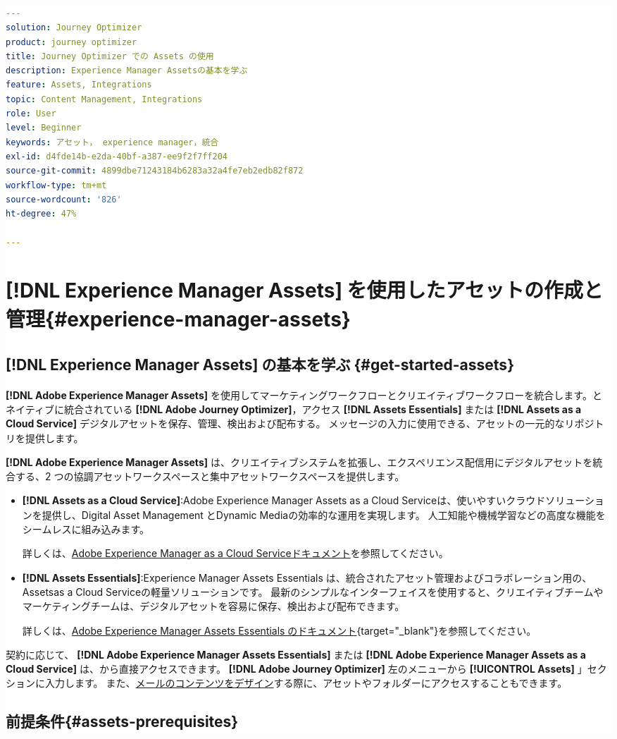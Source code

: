 ```yaml
---
solution: Journey Optimizer
product: journey optimizer
title: Journey Optimizer での Assets の使用
description: Experience Manager Assetsの基本を学ぶ
feature: Assets, Integrations
topic: Content Management, Integrations
role: User
level: Beginner
keywords: アセット， experience manager，統合
exl-id: d4fde14b-e2da-40bf-a387-ee9f2f7ff204
source-git-commit: 4899dbe71243184b6283a32a4fe7eb2edb82f872
workflow-type: tm+mt
source-wordcount: '826'
ht-degree: 47%

---
```


# [!DNL Experience Manager Assets] を使用したアセットの作成と管理{#experience-manager-assets}

## [!DNL Experience Manager Assets] の基本を学ぶ {#get-started-assets}

**[!DNL Adobe Experience Manager Assets]** を使用してマーケティングワークフローとクリエイティブワークフローを統合します。とネイティブに統合されている **[!DNL Adobe Journey Optimizer]**，アクセス **[!DNL Assets Essentials]** または **[!DNL Assets as a Cloud Service]** デジタルアセットを保存、管理、検出および配布する。 メッセージの入力に使用できる、アセットの一元的なリポジトリを提供します。

**[!DNL Adobe Experience Manager Assets]** は、クリエイティブシステムを拡張し、エクスペリエンス配信用にデジタルアセットを統合する、2 つの協調アセットワークスペースと集中アセットワークスペースを提供します。

* **[!DNL Assets as a Cloud Service]**:Adobe Experience Manager Assets as a Cloud Serviceは、使いやすいクラウドソリューションを提供し、Digital Asset Management とDynamic Mediaの効率的な運用を実現します。 人工知能や機械学習などの高度な機能をシームレスに組み込みます。

  詳しくは、[Adobe Experience Manager as a Cloud Serviceドキュメント](https://experienceleague.adobe.com/docs/experience-manager-cloud-service/content/assets/overview.html)を参照してください。

* **[!DNL Assets Essentials]**:Experience Manager Assets Essentials は、統合されたアセット管理およびコラボレーション用の、Assetsas a Cloud Serviceの軽量ソリューションです。 最新のシンプルなインターフェイスを使用すると、クリエイティブチームやマーケティングチームは、デジタルアセットを容易に保存、検出および配布できます。

  詳しくは、[Adobe Experience Manager Assets Essentials のドキュメント](https://experienceleague.adobe.com/docs/experience-manager-assets-essentials/help/introduction.html?lang=ja){target="_blank"}を参照してください。

契約に応じて、 **[!DNL Adobe Experience Manager Assets Essentials]** または **[!DNL Adobe Experience Manager Assets as a Cloud Service]** は、から直接アクセスできます。 **[!DNL Adobe Journey Optimizer]** 左のメニューから **[!UICONTROL Assets]** 」セクションに入力します。 また、[メールのコンテンツをデザイン](../email/get-started-email-design.md)する際に、アセットやフォルダーにアクセスすることもできます。

## 前提条件{#assets-prerequisites}

